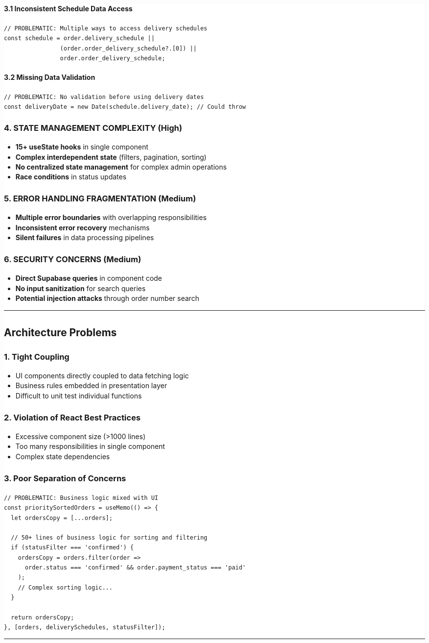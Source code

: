#### 3.1 Inconsistent Schedule Data Access
```tsx
// PROBLEMATIC: Multiple ways to access delivery schedules
const schedule = order.delivery_schedule || 
                (order.order_delivery_schedule?.[0]) ||
                order.order_delivery_schedule;
```

#### 3.2 Missing Data Validation
```tsx
// PROBLEMATIC: No validation before using delivery dates
const deliveryDate = new Date(schedule.delivery_date); // Could throw
```

### 4. **STATE MANAGEMENT COMPLEXITY** (High)
- **15+ useState hooks** in single component
- **Complex interdependent state** (filters, pagination, sorting)
- **No centralized state management** for complex admin operations
- **Race conditions** in status updates

### 5. **ERROR HANDLING FRAGMENTATION** (Medium)
- **Multiple error boundaries** with overlapping responsibilities
- **Inconsistent error recovery** mechanisms
- **Silent failures** in data processing pipelines

### 6. **SECURITY CONCERNS** (Medium)
- **Direct Supabase queries** in component code
- **No input sanitization** for search queries
- **Potential injection attacks** through order number search

---

## Architecture Problems

### 1. **Tight Coupling**
- UI components directly coupled to data fetching logic
- Business rules embedded in presentation layer
- Difficult to unit test individual functions

### 2. **Violation of React Best Practices**
- Excessive component size (>1000 lines)
- Too many responsibilities in single component
- Complex state dependencies

### 3. **Poor Separation of Concerns**
```tsx
// PROBLEMATIC: Business logic mixed with UI
const prioritySortedOrders = useMemo(() => {
  let ordersCopy = [...orders];
  
  // 50+ lines of business logic for sorting and filtering
  if (statusFilter === 'confirmed') {
    ordersCopy = orders.filter(order => 
      order.status === 'confirmed' && order.payment_status === 'paid'
    );
    // Complex sorting logic...
  }
  
  return ordersCopy;
}, [orders, deliverySchedules, statusFilter]);
```

---